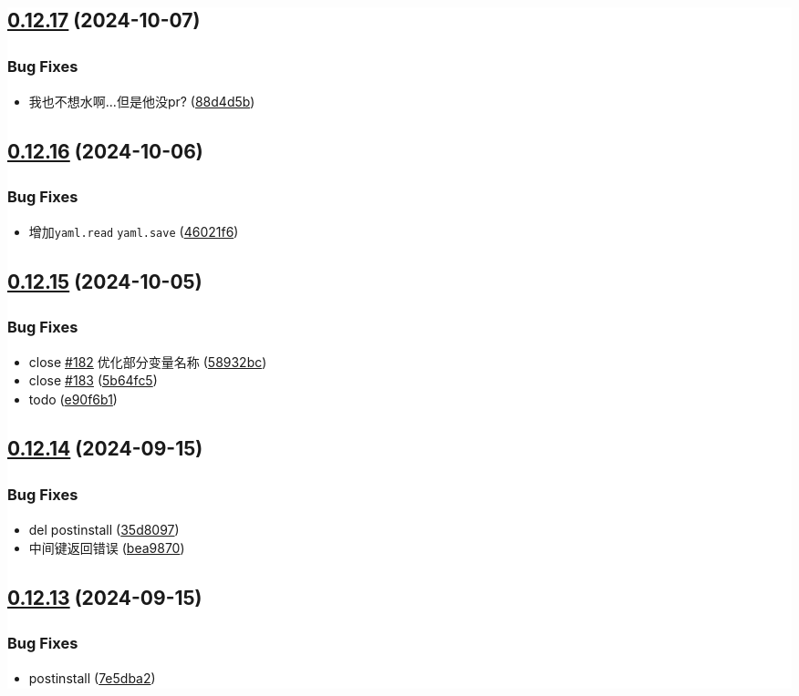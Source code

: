
## [0.12.17](https://github.com/KarinJS/Karin/compare/v0.12.16...v0.12.17) (2024-10-07)


### Bug Fixes

* 我也不想水啊...但是他没pr? ([88d4d5b](https://github.com/KarinJS/Karin/commit/88d4d5bc59dfbe6420d4623a706e865ff5397a85))

## [0.12.16](https://github.com/KarinJS/Karin/compare/v0.12.15...v0.12.16) (2024-10-06)


### Bug Fixes

* 增加`yaml.read` `yaml.save` ([46021f6](https://github.com/KarinJS/Karin/commit/46021f6c17579483f955bfd974e64f187228f08f))

## [0.12.15](https://github.com/KarinJS/Karin/compare/v0.12.14...v0.12.15) (2024-10-05)


### Bug Fixes

* close [#182](https://github.com/KarinJS/Karin/issues/182)  优化部分变量名称 ([58932bc](https://github.com/KarinJS/Karin/commit/58932bc3995b21270be7924143f864434a61dab1))
* close [#183](https://github.com/KarinJS/Karin/issues/183) ([5b64fc5](https://github.com/KarinJS/Karin/commit/5b64fc509248432ad85dc7ab35906835a72f2835))
* todo ([e90f6b1](https://github.com/KarinJS/Karin/commit/e90f6b1a4a850a5ac9117b7bc92ef8a316776194))

## [0.12.14](https://github.com/KarinJS/Karin/compare/v0.12.13...v0.12.14) (2024-09-15)


### Bug Fixes

* del postinstall ([35d8097](https://github.com/KarinJS/Karin/commit/35d8097ee76f4d873808c8ffca4cef9835ab1527))
* 中间键返回错误 ([bea9870](https://github.com/KarinJS/Karin/commit/bea98701b1fc2c6a8046eff3ec4833d2b3913627))

## [0.12.13](https://github.com/KarinJS/Karin/compare/v0.12.12...v0.12.13) (2024-09-15)


### Bug Fixes

* postinstall ([7e5dba2](https://github.com/KarinJS/Karin/commit/7e5dba27714cc8b03c144320d7cdb74c6968a40c))
